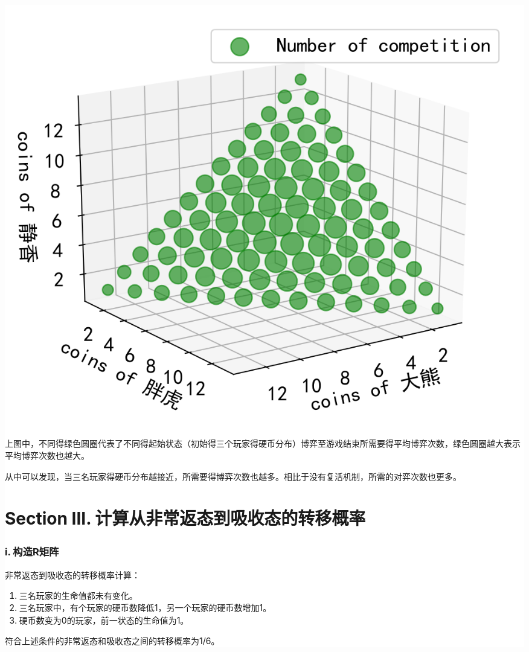 ![svg](output_34_0.svg)


上图中，不同得绿色圆圈代表了不同得起始状态（初始得三个玩家得硬币分布）博弈至游戏结束所需要得平均博弈次数，绿色圆圈越大表示平均博弈次数也越大。

从中可以发现，当三名玩家得硬币分布越接近，所需要得博弈次数也越多。相比于没有复活机制，所需的对弈次数也更多。

# Section III. 计算从非常返态到吸收态的转移概率

### i. 构造R矩阵

非常返态到吸收态的转移概率计算：
1. 三名玩家的生命值都未有变化。
1. 三名玩家中，有个玩家的硬币数降低1，另一个玩家的硬币数增加1。
2. 硬币数变为0的玩家，前一状态的生命值为1。

符合上述条件的非常返态和吸收态之间的转移概率为1/6。 
